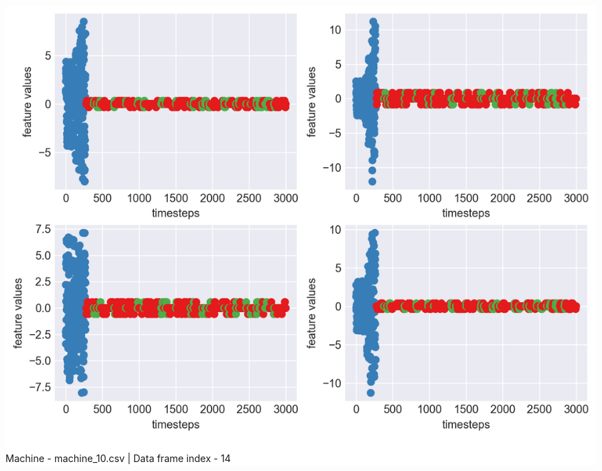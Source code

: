 <img class="img-fluid" src="/img/posts/machine_maintainence/output_62_27.png">


Machine -  machine_10.csv | Data frame index -  14


